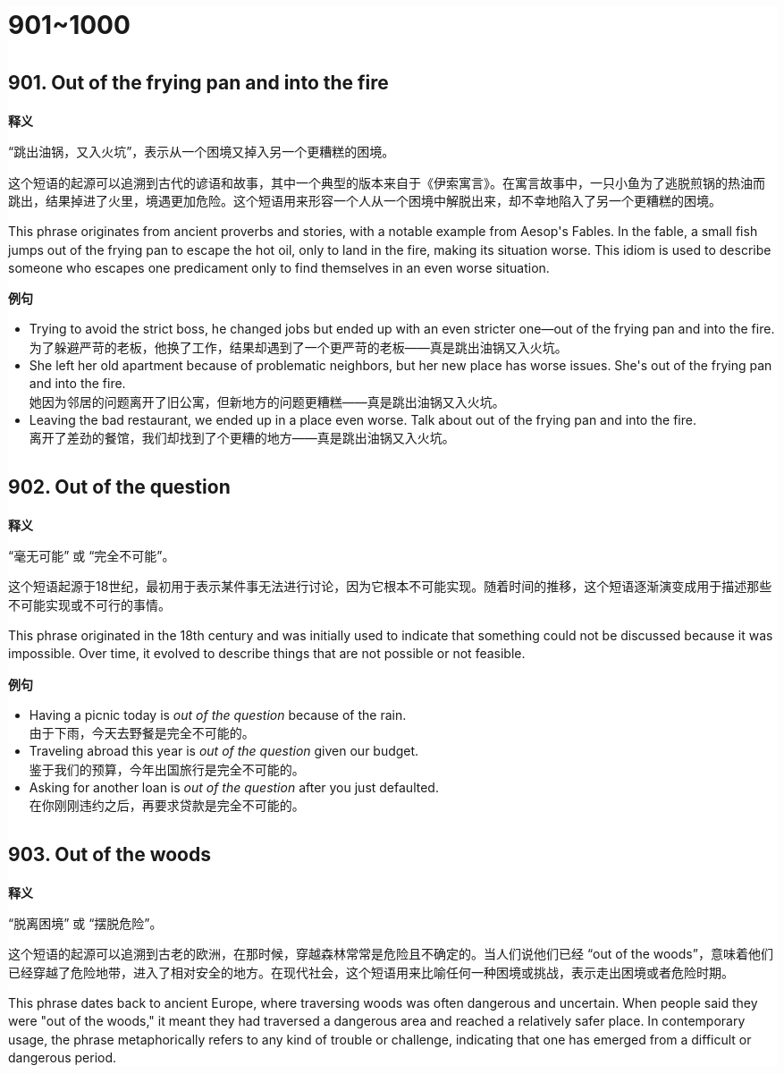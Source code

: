 # 901~1000

## 901. Out of the frying pan and into the fire

**释义**

“跳出油锅，又入火坑”，表示从一个困境又掉入另一个更糟糕的困境。

这个短语的起源可以追溯到古代的谚语和故事，其中一个典型的版本来自于《伊索寓言》。在寓言故事中，一只小鱼为了逃脱煎锅的热油而跳出，结果掉进了火里，境遇更加危险。这个短语用来形容一个人从一个困境中解脱出来，却不幸地陷入了另一个更糟糕的困境。

This phrase originates from ancient proverbs and stories, with a notable example from Aesop's Fables. In the fable, a small fish jumps out of the frying pan to escape the hot oil, only to land in the fire, making its situation worse. This idiom is used to describe someone who escapes one predicament only to find themselves in an even worse situation.

**例句**

- Trying to avoid the strict boss, he changed jobs but ended up with an even stricter one—out of the frying pan and into the fire.<br/>为了躲避严苛的老板，他换了工作，结果却遇到了一个更严苛的老板——真是跳出油锅又入火坑。
- She left her old apartment because of problematic neighbors, but her new place has worse issues. She's out of the frying pan and into the fire.<br/>她因为邻居的问题离开了旧公寓，但新地方的问题更糟糕——真是跳出油锅又入火坑。
- Leaving the bad restaurant, we ended up in a place even worse. Talk about out of the frying pan and into the fire.<br/>离开了差劲的餐馆，我们却找到了个更糟的地方——真是跳出油锅又入火坑。

## 902. Out of the question

**释义**

“毫无可能” 或 “完全不可能”。

这个短语起源于18世纪，最初用于表示某件事无法进行讨论，因为它根本不可能实现。随着时间的推移，这个短语逐渐演变成用于描述那些不可能实现或不可行的事情。

This phrase originated in the 18th century and was initially used to indicate that something could not be discussed because it was impossible. Over time, it evolved to describe things that are not possible or not feasible.

**例句**

- Having a picnic today is *out of the question* because of the rain.<br/>由于下雨，今天去野餐是完全不可能的。
- Traveling abroad this year is *out of the question* given our budget.<br/>鉴于我们的预算，今年出国旅行是完全不可能的。
- Asking for another loan is *out of the question* after you just defaulted.<br/>在你刚刚违约之后，再要求贷款是完全不可能的。

## 903. Out of the woods

**释义**

“脱离困境” 或 “摆脱危险”。

这个短语的起源可以追溯到古老的欧洲，在那时候，穿越森林常常是危险且不确定的。当人们说他们已经 “out of the woods”，意味着他们已经穿越了危险地带，进入了相对安全的地方。在现代社会，这个短语用来比喻任何一种困境或挑战，表示走出困境或者危险时期。

This phrase dates back to ancient Europe, where traversing woods was often dangerous and uncertain. When people said they were "out of the woods," it meant they had traversed a dangerous area and reached a relatively safer place. In contemporary usage, the phrase metaphorically refers to any kind of trouble or challenge, indicating that one has emerged from a difficult or dangerous period.

